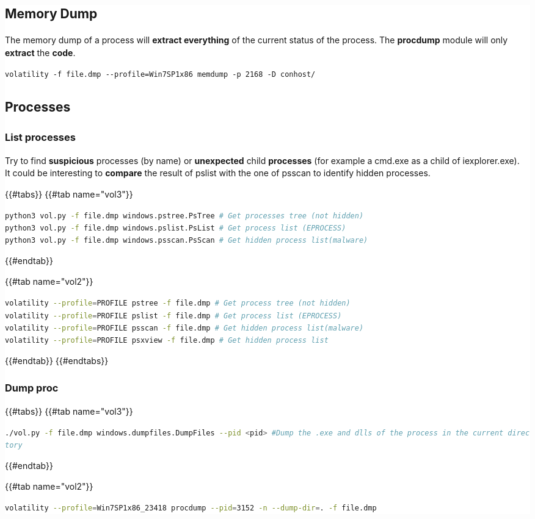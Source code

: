 ## Memory Dump

The memory dump of a process will **extract everything** of the current status of the process. The **procdump** module will only **extract** the **code**.

```
volatility -f file.dmp --profile=Win7SP1x86 memdump -p 2168 -D conhost/
```

## Processes

### List processes

Try to find **suspicious** processes (by name) or **unexpected** child **processes** (for example a cmd.exe as a child of iexplorer.exe).\
It could be interesting to **compare** the result of pslist with the one of psscan to identify hidden processes.

{{#tabs}}
{{#tab name="vol3"}}

```bash
python3 vol.py -f file.dmp windows.pstree.PsTree # Get processes tree (not hidden)
python3 vol.py -f file.dmp windows.pslist.PsList # Get process list (EPROCESS)
python3 vol.py -f file.dmp windows.psscan.PsScan # Get hidden process list(malware)
```

{{#endtab}}

{{#tab name="vol2"}}

```bash
volatility --profile=PROFILE pstree -f file.dmp # Get process tree (not hidden)
volatility --profile=PROFILE pslist -f file.dmp # Get process list (EPROCESS)
volatility --profile=PROFILE psscan -f file.dmp # Get hidden process list(malware)
volatility --profile=PROFILE psxview -f file.dmp # Get hidden process list
```

{{#endtab}}
{{#endtabs}}

### Dump proc

{{#tabs}}
{{#tab name="vol3"}}

```bash
./vol.py -f file.dmp windows.dumpfiles.DumpFiles --pid <pid> #Dump the .exe and dlls of the process in the current directory
```

{{#endtab}}

{{#tab name="vol2"}}

```bash
volatility --profile=Win7SP1x86_23418 procdump --pid=3152 -n --dump-dir=. -f file.dmp
```
